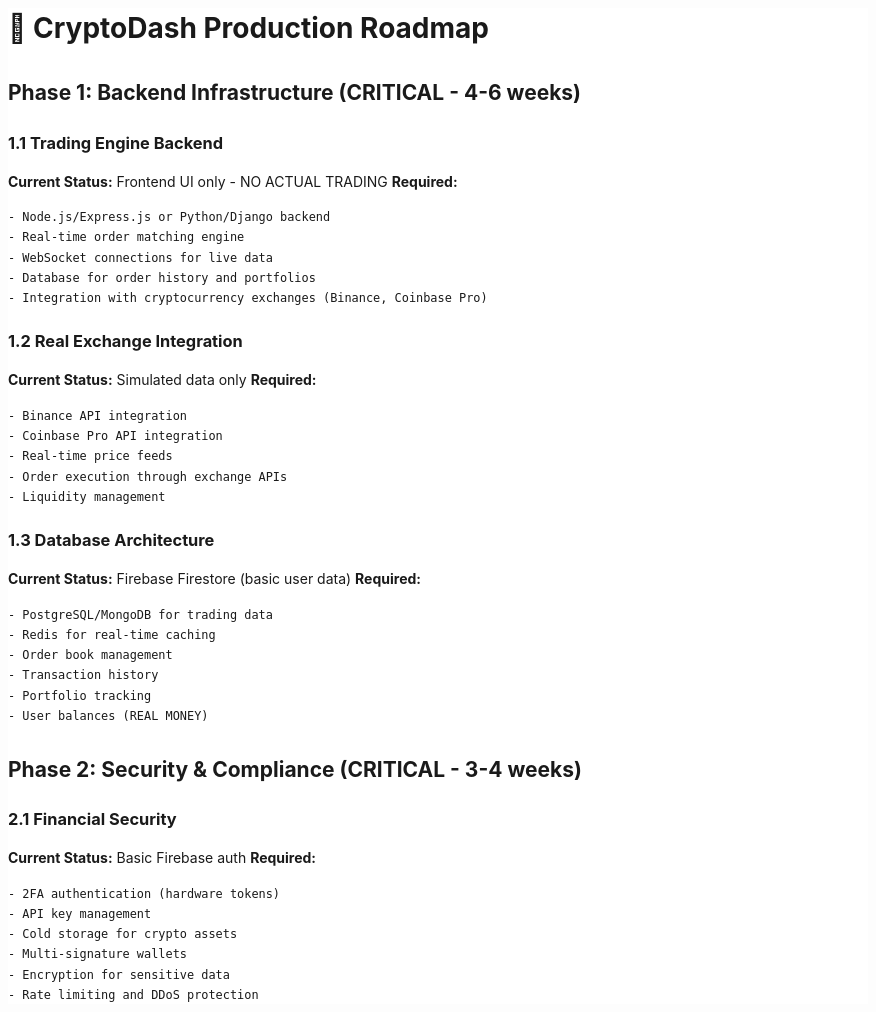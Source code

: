 # 🚀 CryptoDash Production Roadmap

## Phase 1: Backend Infrastructure (CRITICAL - 4-6 weeks)

### 1.1 Trading Engine Backend
**Current Status:** Frontend UI only - NO ACTUAL TRADING
**Required:**
```
- Node.js/Express.js or Python/Django backend
- Real-time order matching engine
- WebSocket connections for live data
- Database for order history and portfolios
- Integration with cryptocurrency exchanges (Binance, Coinbase Pro)
```

### 1.2 Real Exchange Integration
**Current Status:** Simulated data only
**Required:**
```
- Binance API integration
- Coinbase Pro API integration
- Real-time price feeds
- Order execution through exchange APIs
- Liquidity management
```

### 1.3 Database Architecture
**Current Status:** Firebase Firestore (basic user data)
**Required:**
```
- PostgreSQL/MongoDB for trading data
- Redis for real-time caching
- Order book management
- Transaction history
- Portfolio tracking
- User balances (REAL MONEY)
```

## Phase 2: Security & Compliance (CRITICAL - 3-4 weeks)

### 2.1 Financial Security
**Current Status:** Basic Firebase auth
**Required:**
```
- 2FA authentication (hardware tokens)
- API key management
- Cold storage for crypto assets
- Multi-signature wallets
- Encryption for sensitive data
- Rate limiting and DDoS protection
```
